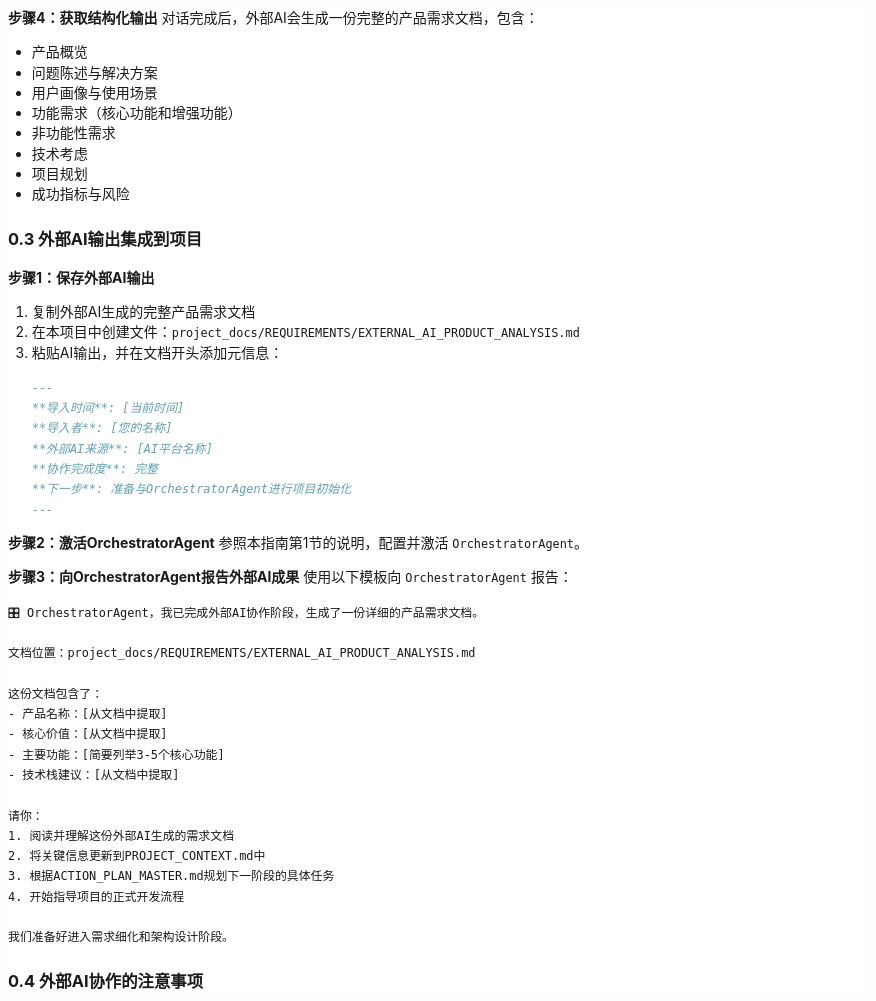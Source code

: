 **步骤4：获取结构化输出**
对话完成后，外部AI会生成一份完整的产品需求文档，包含：
- 产品概览
- 问题陈述与解决方案
- 用户画像与使用场景
- 功能需求（核心功能和增强功能）
- 非功能性需求
- 技术考虑
- 项目规划
- 成功指标与风险

### **0.3 外部AI输出集成到项目**

**步骤1：保存外部AI输出**
1. 复制外部AI生成的完整产品需求文档
2. 在本项目中创建文件：`project_docs/REQUIREMENTS/EXTERNAL_AI_PRODUCT_ANALYSIS.md`
3. 粘贴AI输出，并在文档开头添加元信息：
   ```markdown
   ---
   **导入时间**: [当前时间]
   **导入者**: [您的名称]
   **外部AI来源**: [AI平台名称]
   **协作完成度**: 完整
   **下一步**: 准备与OrchestratorAgent进行项目初始化
   ---
   ```

**步骤2：激活OrchestratorAgent**
参照本指南第1节的说明，配置并激活 `OrchestratorAgent`。

**步骤3：向OrchestratorAgent报告外部AI成果**
使用以下模板向 `OrchestratorAgent` 报告：
```
🎛️ OrchestratorAgent，我已完成外部AI协作阶段，生成了一份详细的产品需求文档。

文档位置：project_docs/REQUIREMENTS/EXTERNAL_AI_PRODUCT_ANALYSIS.md

这份文档包含了：
- 产品名称：[从文档中提取]
- 核心价值：[从文档中提取] 
- 主要功能：[简要列举3-5个核心功能]
- 技术栈建议：[从文档中提取]

请你：
1. 阅读并理解这份外部AI生成的需求文档
2. 将关键信息更新到PROJECT_CONTEXT.md中
3. 根据ACTION_PLAN_MASTER.md规划下一阶段的具体任务
4. 开始指导项目的正式开发流程

我们准备好进入需求细化和架构设计阶段。
```

### **0.4 外部AI协作的注意事项**
